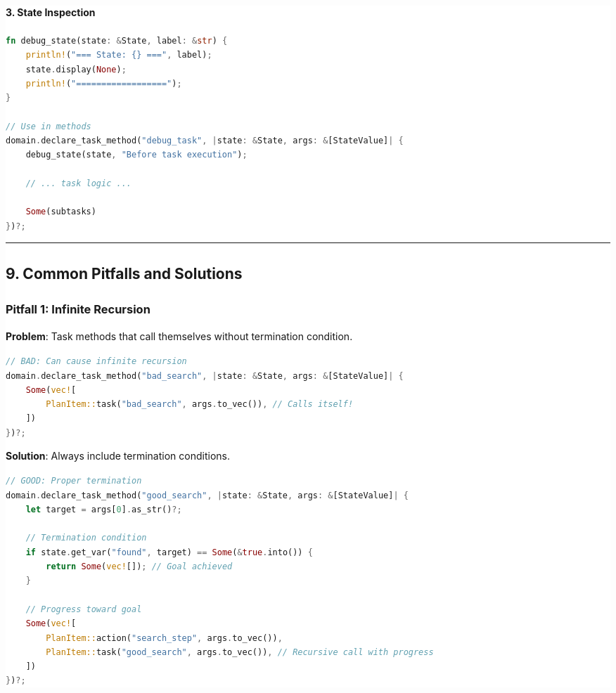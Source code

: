 #### 3. State Inspection

```rust
fn debug_state(state: &State, label: &str) {
    println!("=== State: {} ===", label);
    state.display(None);
    println!("==================");
}

// Use in methods
domain.declare_task_method("debug_task", |state: &State, args: &[StateValue]| {
    debug_state(state, "Before task execution");
    
    // ... task logic ...
    
    Some(subtasks)
})?;
```

---

## 9. Common Pitfalls and Solutions

### Pitfall 1: Infinite Recursion

**Problem**: Task methods that call themselves without termination condition.

```rust
// BAD: Can cause infinite recursion
domain.declare_task_method("bad_search", |state: &State, args: &[StateValue]| {
    Some(vec![
        PlanItem::task("bad_search", args.to_vec()), // Calls itself!
    ])
})?;
```

**Solution**: Always include termination conditions.

```rust
// GOOD: Proper termination
domain.declare_task_method("good_search", |state: &State, args: &[StateValue]| {
    let target = args[0].as_str()?;
    
    // Termination condition
    if state.get_var("found", target) == Some(&true.into()) {
        return Some(vec![]); // Goal achieved
    }
    
    // Progress toward goal
    Some(vec![
        PlanItem::action("search_step", args.to_vec()),
        PlanItem::task("good_search", args.to_vec()), // Recursive call with progress
    ])
})?;
```
